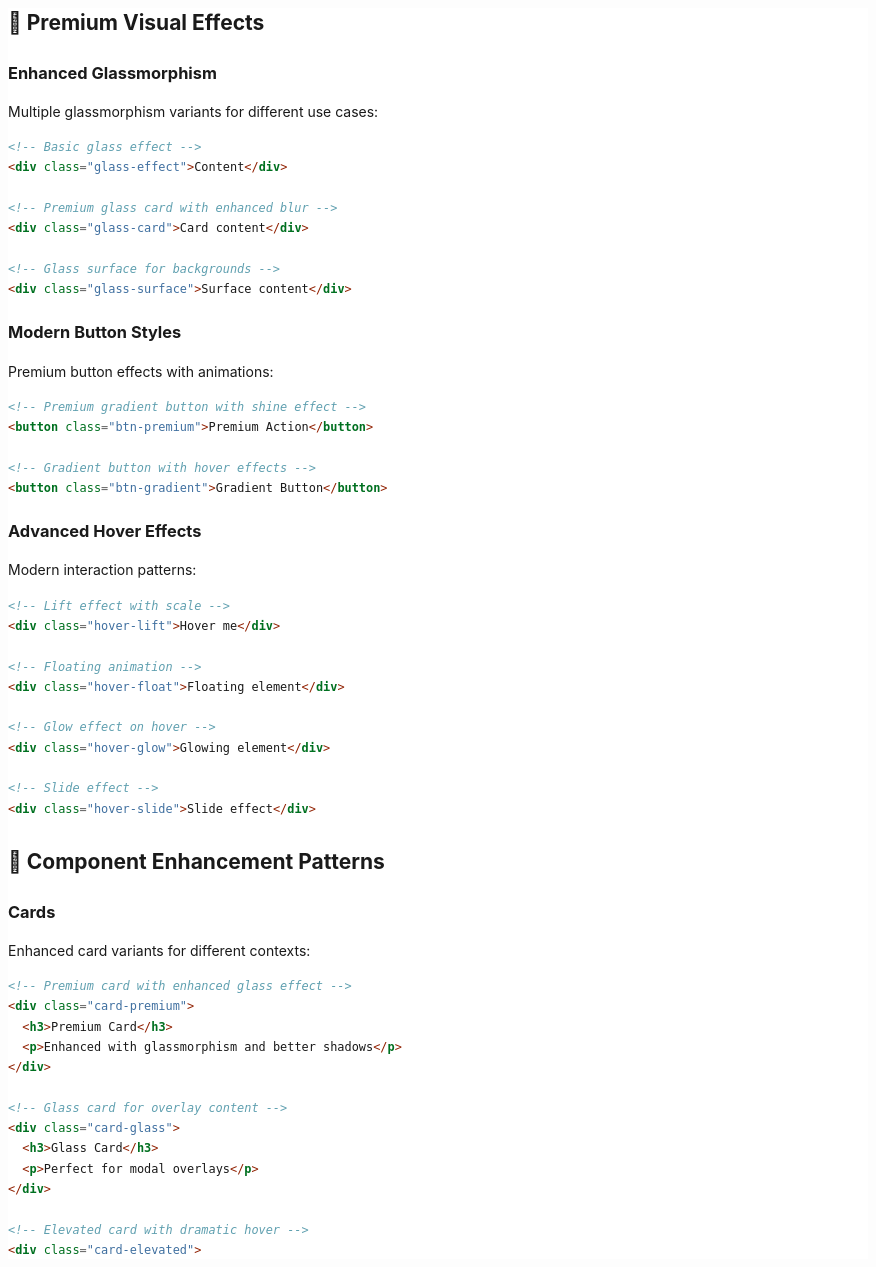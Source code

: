 ## 🌟 Premium Visual Effects

### Enhanced Glassmorphism
Multiple glassmorphism variants for different use cases:

```html
<!-- Basic glass effect -->
<div class="glass-effect">Content</div>

<!-- Premium glass card with enhanced blur -->
<div class="glass-card">Card content</div>

<!-- Glass surface for backgrounds -->
<div class="glass-surface">Surface content</div>
```

### Modern Button Styles
Premium button effects with animations:

```html
<!-- Premium gradient button with shine effect -->
<button class="btn-premium">Premium Action</button>

<!-- Gradient button with hover effects -->
<button class="btn-gradient">Gradient Button</button>
```

### Advanced Hover Effects
Modern interaction patterns:

```html
<!-- Lift effect with scale -->
<div class="hover-lift">Hover me</div>

<!-- Floating animation -->
<div class="hover-float">Floating element</div>

<!-- Glow effect on hover -->
<div class="hover-glow">Glowing element</div>

<!-- Slide effect -->
<div class="hover-slide">Slide effect</div>
```

## 📱 Component Enhancement Patterns

### Cards
Enhanced card variants for different contexts:

```html
<!-- Premium card with enhanced glass effect -->
<div class="card-premium">
  <h3>Premium Card</h3>
  <p>Enhanced with glassmorphism and better shadows</p>
</div>

<!-- Glass card for overlay content -->
<div class="card-glass">
  <h3>Glass Card</h3>
  <p>Perfect for modal overlays</p>
</div>

<!-- Elevated card with dramatic hover -->
<div class="card-elevated">
```